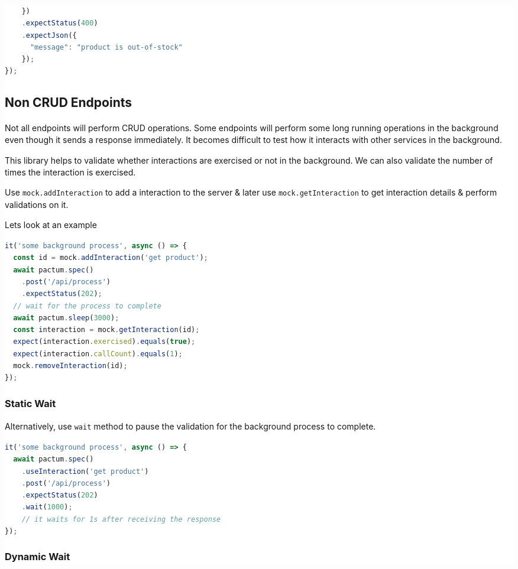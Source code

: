 ```js
    })
    .expectStatus(400)
    .expectJson({
      "message": "product is out-of-stock"
    });
});
```



## Non CRUD Endpoints

Not all endpoints will perform CRUD operations. Some endpoints will perform some long running operations in the background even though it sends a response immediately. It becomes difficult to test how it interacts with other services in the background.

This library helps to validate whether interactions are exercised or not in the background. We can also validate the number of times the interaction is exercised.

Use `mock.addInteraction` to add a interaction to the server & later use `mock.getInteraction` to get interaction details & perform validations on it.

Lets look at an example

```js
it('some background process', async () => {
  const id = mock.addInteraction('get product');
  await pactum.spec()
    .post('/api/process')
    .expectStatus(202);
  // wait for the process to complete
  await pactum.sleep(3000);
  const interaction = mock.getInteraction(id);
  expect(interaction.exercised).equals(true);
  expect(interaction.callCount).equals(1);
  mock.removeInteraction(id);
});
```

### Static Wait

Alternatively, use `wait` method to pause the validation for the background process to complete.

```js
it('some background process', async () => {
  await pactum.spec()
    .useInteraction('get product')
    .post('/api/process')
    .expectStatus(202)
    .wait(1000);
    // it waits for 1s after receiving the response
});
```

### Dynamic Wait
